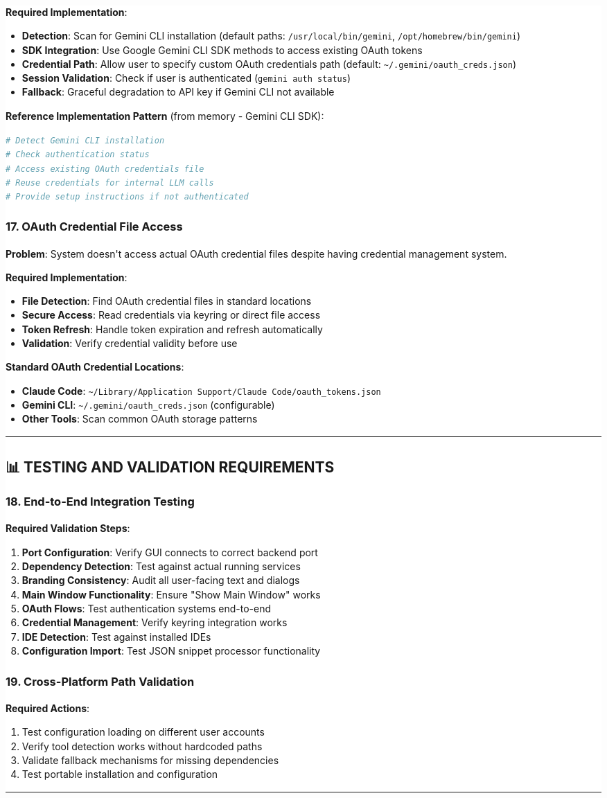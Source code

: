 **Required Implementation**:
- **Detection**: Scan for Gemini CLI installation (default paths: `/usr/local/bin/gemini`, `/opt/homebrew/bin/gemini`)
- **SDK Integration**: Use Google Gemini CLI SDK methods to access existing OAuth tokens
- **Credential Path**: Allow user to specify custom OAuth credentials path (default: `~/.gemini/oauth_creds.json`)
- **Session Validation**: Check if user is authenticated (`gemini auth status`)
- **Fallback**: Graceful degradation to API key if Gemini CLI not available

**Reference Implementation Pattern** (from memory - Gemini CLI SDK):
```python
# Detect Gemini CLI installation
# Check authentication status
# Access existing OAuth credentials file
# Reuse credentials for internal LLM calls
# Provide setup instructions if not authenticated
```

### **17. OAuth Credential File Access**

**Problem**: System doesn't access actual OAuth credential files despite having credential management system.

**Required Implementation**:
- **File Detection**: Find OAuth credential files in standard locations
- **Secure Access**: Read credentials via keyring or direct file access
- **Token Refresh**: Handle token expiration and refresh automatically
- **Validation**: Verify credential validity before use

**Standard OAuth Credential Locations**:
- **Claude Code**: `~/Library/Application Support/Claude Code/oauth_tokens.json`
- **Gemini CLI**: `~/.gemini/oauth_creds.json` (configurable)
- **Other Tools**: Scan common OAuth storage patterns

---

## 📊 TESTING AND VALIDATION REQUIREMENTS

### **18. End-to-End Integration Testing**

**Required Validation Steps**:
1. **Port Configuration**: Verify GUI connects to correct backend port
2. **Dependency Detection**: Test against actual running services
3. **Branding Consistency**: Audit all user-facing text and dialogs
4. **Main Window Functionality**: Ensure "Show Main Window" works
5. **OAuth Flows**: Test authentication systems end-to-end
6. **Credential Management**: Verify keyring integration works
7. **IDE Detection**: Test against installed IDEs
8. **Configuration Import**: Test JSON snippet processor functionality

### **19. Cross-Platform Path Validation**

**Required Actions**:
1. Test configuration loading on different user accounts
2. Verify tool detection works without hardcoded paths
3. Validate fallback mechanisms for missing dependencies
4. Test portable installation and configuration

---